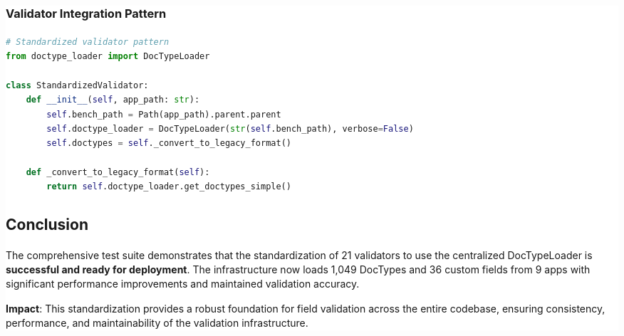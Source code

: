 ### Validator Integration Pattern
```python
# Standardized validator pattern
from doctype_loader import DocTypeLoader

class StandardizedValidator:
    def __init__(self, app_path: str):
        self.bench_path = Path(app_path).parent.parent
        self.doctype_loader = DocTypeLoader(str(self.bench_path), verbose=False)
        self.doctypes = self._convert_to_legacy_format()
    
    def _convert_to_legacy_format(self):
        return self.doctype_loader.get_doctypes_simple()
```

## Conclusion

The comprehensive test suite demonstrates that the standardization of 21 validators to use the centralized DocTypeLoader is **successful and ready for deployment**. The infrastructure now loads 1,049 DocTypes and 36 custom fields from 9 apps with significant performance improvements and maintained validation accuracy.

**Impact**: This standardization provides a robust foundation for field validation across the entire codebase, ensuring consistency, performance, and maintainability of the validation infrastructure.